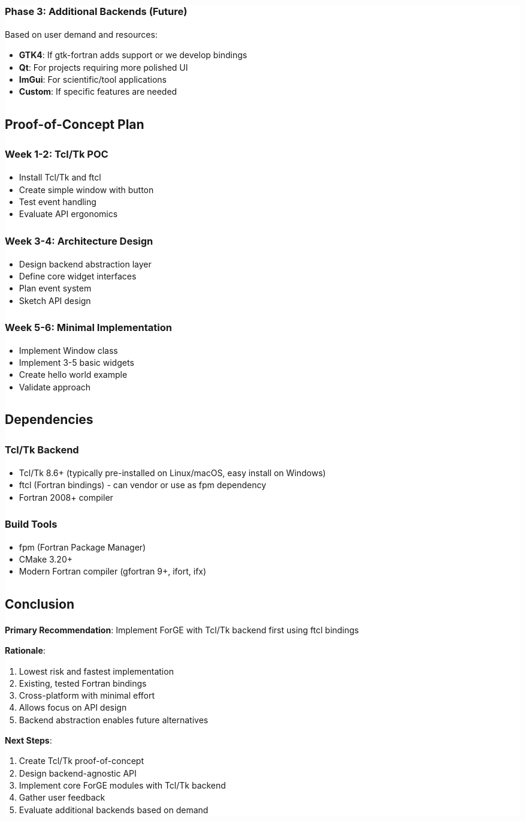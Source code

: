 ### Phase 3: Additional Backends (Future)

Based on user demand and resources:
- **GTK4**: If gtk-fortran adds support or we develop bindings
- **Qt**: For projects requiring more polished UI
- **ImGui**: For scientific/tool applications
- **Custom**: If specific features are needed

## Proof-of-Concept Plan

### Week 1-2: Tcl/Tk POC
- Install Tcl/Tk and ftcl
- Create simple window with button
- Test event handling
- Evaluate API ergonomics

### Week 3-4: Architecture Design
- Design backend abstraction layer
- Define core widget interfaces
- Plan event system
- Sketch API design

### Week 5-6: Minimal Implementation
- Implement Window class
- Implement 3-5 basic widgets
- Create hello world example
- Validate approach

## Dependencies

### Tcl/Tk Backend
- Tcl/Tk 8.6+ (typically pre-installed on Linux/macOS, easy install on Windows)
- ftcl (Fortran bindings) - can vendor or use as fpm dependency
- Fortran 2008+ compiler

### Build Tools
- fpm (Fortran Package Manager)
- CMake 3.20+
- Modern Fortran compiler (gfortran 9+, ifort, ifx)

## Conclusion

**Primary Recommendation**: Implement ForGE with Tcl/Tk backend first using ftcl bindings

**Rationale**:
1. Lowest risk and fastest implementation
2. Existing, tested Fortran bindings
3. Cross-platform with minimal effort
4. Allows focus on API design
5. Backend abstraction enables future alternatives

**Next Steps**:
1. Create Tcl/Tk proof-of-concept
2. Design backend-agnostic API
3. Implement core ForGE modules with Tcl/Tk backend
4. Gather user feedback
5. Evaluate additional backends based on demand

